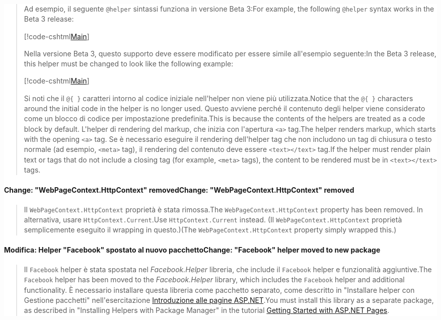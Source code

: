 > <span data-ttu-id="a58a3-180">Ad esempio, il seguente `@helper` sintassi funziona in versione Beta 3:</span><span class="sxs-lookup"><span data-stu-id="a58a3-180">For example, the following `@helper` syntax works in the Beta 3 release:</span></span>
> 
> [!code-cshtml[Main](beta3/samples/sample2.cshtml)]
> 
> <span data-ttu-id="a58a3-181">Nella versione Beta 3, questo supporto deve essere modificato per essere simile all'esempio seguente:</span><span class="sxs-lookup"><span data-stu-id="a58a3-181">In the Beta 3 release, this helper must be changed to look like the following example:</span></span>
> 
> [!code-cshtml[Main](beta3/samples/sample3.cshtml)]
> 
> <span data-ttu-id="a58a3-182">Si noti che il `@{ }` caratteri intorno al codice iniziale nell'helper non viene più utilizzata.</span><span class="sxs-lookup"><span data-stu-id="a58a3-182">Notice that the `@{ }` characters around the initial code in the helper is no longer used.</span></span> <span data-ttu-id="a58a3-183">Questo avviene perché il contenuto degli helper viene considerato come un blocco di codice per impostazione predefinita.</span><span class="sxs-lookup"><span data-stu-id="a58a3-183">This is because the contents of the helpers are treated as a code block by default.</span></span> <span data-ttu-id="a58a3-184">L'helper di rendering del markup, che inizia con l'apertura `<a>` tag.</span><span class="sxs-lookup"><span data-stu-id="a58a3-184">The helper renders markup, which starts with the opening `<a>` tag.</span></span> <span data-ttu-id="a58a3-185">Se è necessario eseguire il rendering dell'helper tag che non includono un tag di chiusura o testo normale (ad esempio, `<meta>` tag), il rendering del contenuto deve essere `<text></text>` tag.</span><span class="sxs-lookup"><span data-stu-id="a58a3-185">If the helper must render plain text or tags that do not include a closing tag (for example, `<meta>` tags), the content to be rendered must be in `<text></text>` tags.</span></span>


#### <a name="change-webpagecontexthttpcontext-removed"></a><span data-ttu-id="a58a3-186">Change: "WebPageContext.HttpContext" removed</span><span class="sxs-lookup"><span data-stu-id="a58a3-186">Change: "WebPageContext.HttpContext" removed</span></span>

> <span data-ttu-id="a58a3-187">Il `WebPageContext.HttpContext` proprietà è stata rimossa.</span><span class="sxs-lookup"><span data-stu-id="a58a3-187">The `WebPageContext.HttpContext` property has been removed.</span></span> <span data-ttu-id="a58a3-188">In alternativa, usare `HttpContext.Current`.</span><span class="sxs-lookup"><span data-stu-id="a58a3-188">Use `HttpContext.Current` instead.</span></span> <span data-ttu-id="a58a3-189">(Il `WebPageContext.HttpContext` proprietà semplicemente eseguito il wrapping in questo.)</span><span class="sxs-lookup"><span data-stu-id="a58a3-189">(The `WebPageContext.HttpContext` property simply wrapped this.)</span></span>


#### <a name="change-facebook-helper-moved-to-new-package"></a><span data-ttu-id="a58a3-190">Modifica: Helper "Facebook" spostato al nuovo pacchetto</span><span class="sxs-lookup"><span data-stu-id="a58a3-190">Change: "Facebook" helper moved to new package</span></span>

> <span data-ttu-id="a58a3-191">Il `Facebook` helper è stata spostata nel *Facebook.Helper* libreria, che include il `Facebook` helper e funzionalità aggiuntive.</span><span class="sxs-lookup"><span data-stu-id="a58a3-191">The `Facebook` helper has been moved to the *Facebook.Helper* library, which includes the `Facebook` helper and additional functionality.</span></span> <span data-ttu-id="a58a3-192">È necessario installare questa libreria come pacchetto separato, come descritto in "Installare helper con Gestione pacchetti" nell'esercitazione [Introduzione alle pagine ASP.NET](https://go.microsoft.com/fwlink/?LinkId=202889).</span><span class="sxs-lookup"><span data-stu-id="a58a3-192">You must install this library as a separate package, as described in "Installing Helpers with Package Manager" in the tutorial [Getting Started with ASP.NET Pages](https://go.microsoft.com/fwlink/?LinkId=202889).</span></span>
